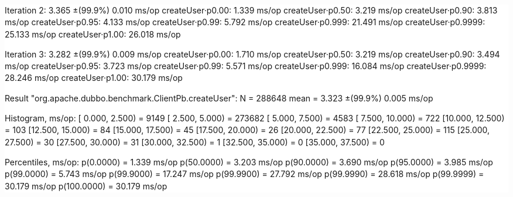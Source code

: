 Iteration   2: 3.365 ±(99.9%) 0.010 ms/op
                 createUser·p0.00:   1.339 ms/op
                 createUser·p0.50:   3.219 ms/op
                 createUser·p0.90:   3.813 ms/op
                 createUser·p0.95:   4.133 ms/op
                 createUser·p0.99:   5.792 ms/op
                 createUser·p0.999:  21.491 ms/op
                 createUser·p0.9999: 25.133 ms/op
                 createUser·p1.00:   26.018 ms/op

Iteration   3: 3.282 ±(99.9%) 0.009 ms/op
                 createUser·p0.00:   1.710 ms/op
                 createUser·p0.50:   3.219 ms/op
                 createUser·p0.90:   3.494 ms/op
                 createUser·p0.95:   3.723 ms/op
                 createUser·p0.99:   5.571 ms/op
                 createUser·p0.999:  16.084 ms/op
                 createUser·p0.9999: 28.246 ms/op
                 createUser·p1.00:   30.179 ms/op



Result "org.apache.dubbo.benchmark.ClientPb.createUser":
  N = 288648
  mean =      3.323 ±(99.9%) 0.005 ms/op

  Histogram, ms/op:
    [ 0.000,  2.500) = 9149 
    [ 2.500,  5.000) = 273682 
    [ 5.000,  7.500) = 4583 
    [ 7.500, 10.000) = 722 
    [10.000, 12.500) = 103 
    [12.500, 15.000) = 84 
    [15.000, 17.500) = 45 
    [17.500, 20.000) = 26 
    [20.000, 22.500) = 77 
    [22.500, 25.000) = 115 
    [25.000, 27.500) = 30 
    [27.500, 30.000) = 31 
    [30.000, 32.500) = 1 
    [32.500, 35.000) = 0 
    [35.000, 37.500) = 0 

  Percentiles, ms/op:
      p(0.0000) =      1.339 ms/op
     p(50.0000) =      3.203 ms/op
     p(90.0000) =      3.690 ms/op
     p(95.0000) =      3.985 ms/op
     p(99.0000) =      5.743 ms/op
     p(99.9000) =     17.247 ms/op
     p(99.9900) =     27.792 ms/op
     p(99.9990) =     28.618 ms/op
     p(99.9999) =     30.179 ms/op
    p(100.0000) =     30.179 ms/op
